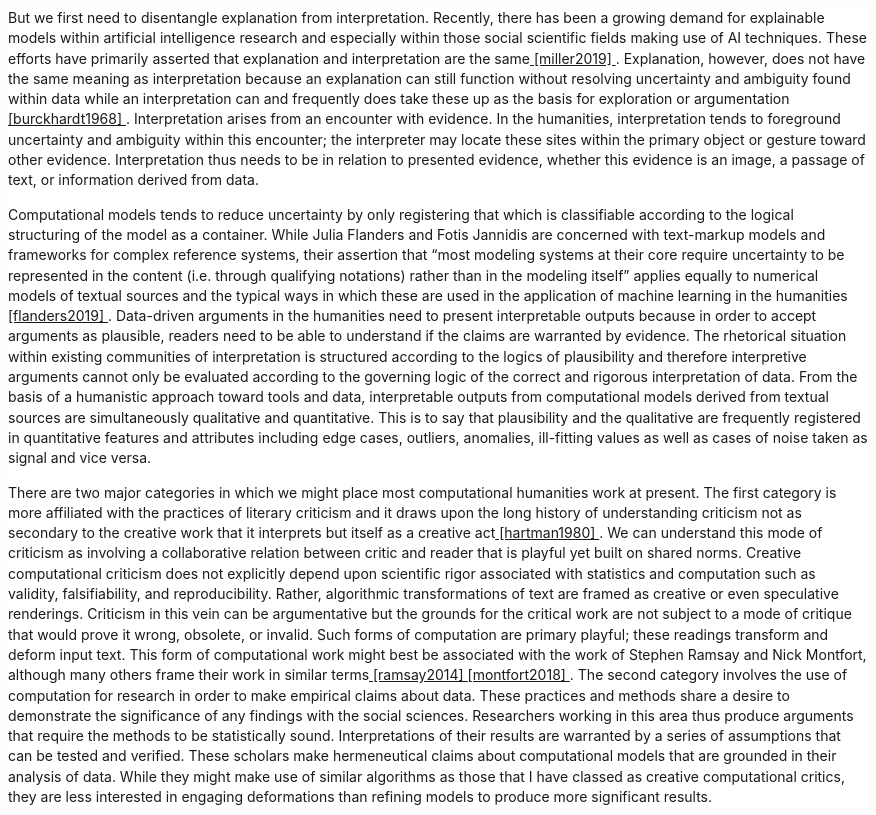 But we first need to disentangle explanation from interpretation. Recently, there has been a growing demand for explainable models within artificial intelligence research and especially within those social scientific fields making use of AI techniques. These efforts have primarily asserted that explanation and interpretation are the same<a class="footnote-ref" href="#miller2019"> [miller2019] </a>. Explanation, however, does not have the same meaning as interpretation because an explanation can still function without resolving uncertainty and ambiguity found within data while an interpretation can and frequently does take these up as the basis for exploration or argumentation<a class="footnote-ref" href="#burckhardt1968"> [burckhardt1968] </a>. Interpretation arises from an encounter with evidence. In the humanities, interpretation tends to foreground uncertainty and ambiguity within this encounter; the interpreter may locate these sites within the primary object or gesture toward other evidence. Interpretation thus needs to be in relation to presented evidence, whether this evidence is an image, a passage of text, or information derived from data.

Computational models tends to reduce uncertainty by only registering that which is classifiable according to the logical structuring of the model as a container. While Julia Flanders and Fotis Jannidis are concerned with text-markup models and frameworks for complex reference systems, their assertion that “most modeling systems at their core require uncertainty to be represented in the content (i.e. through qualifying notations) rather than in the modeling itself” applies equally to numerical models of textual sources and the typical ways in which these are used in the application of machine learning in the humanities<a class="footnote-ref" href="#flanders2019"> [flanders2019] </a>. Data-driven arguments in the humanities need to present interpretable outputs because in order to accept arguments as plausible, readers need to be able to understand if the claims are warranted by evidence. The rhetorical situation within existing communities of interpretation is structured according to the logics of plausibility and therefore interpretive arguments cannot only be evaluated according to the governing logic of the correct and rigorous interpretation of data. From the basis of a humanistic approach toward tools and data, interpretable outputs from computational models derived from textual sources are simultaneously qualitative and quantitative. This is to say that plausibility and the qualitative are frequently registered in quantitative features and attributes including edge cases, outliers, anomalies, ill-fitting values as well as cases of noise taken as signal and vice versa.

There are two major categories in which we might place most computational humanities work at present. The first category is more affiliated with the practices of literary criticism and it draws upon the long history of understanding criticism not as secondary to the creative work that it interprets but itself as a creative act<a class="footnote-ref" href="#hartman1980"> [hartman1980] </a>. We can understand this mode of criticism as involving a collaborative relation between critic and reader that is playful yet built on shared norms. Creative computational criticism does not explicitly depend upon scientific rigor associated with statistics and computation such as validity, falsifiability, and reproducibility. Rather, algorithmic transformations of text are framed as creative or even speculative renderings. Criticism in this vein can be argumentative but the grounds for the critical work are not subject to a mode of critique that would prove it wrong, obsolete, or invalid. Such forms of computation are primary playful; these readings transform and deform input text. This form of computational work might best be associated with the work of Stephen Ramsay and Nick Montfort, although many others frame their work in similar terms<a class="footnote-ref" href="#ramsay2014"> [ramsay2014] </a><a class="footnote-ref" href="#montfort2018"> [montfort2018] </a>. The second category involves the use of computation for research in order to make empirical claims about data. These practices and methods share a desire to demonstrate the significance of any findings with the social sciences. Researchers working in this area thus produce arguments that require the methods to be statistically sound. Interpretations of their results are warranted by a series of assumptions that can be tested and verified. These scholars make hermeneutical claims about computational models that are grounded in their analysis of data. While they might make use of similar algorithms as those that I have classed as creative computational critics, they are less interested in engaging deformations than refining models to produce more significant results.
